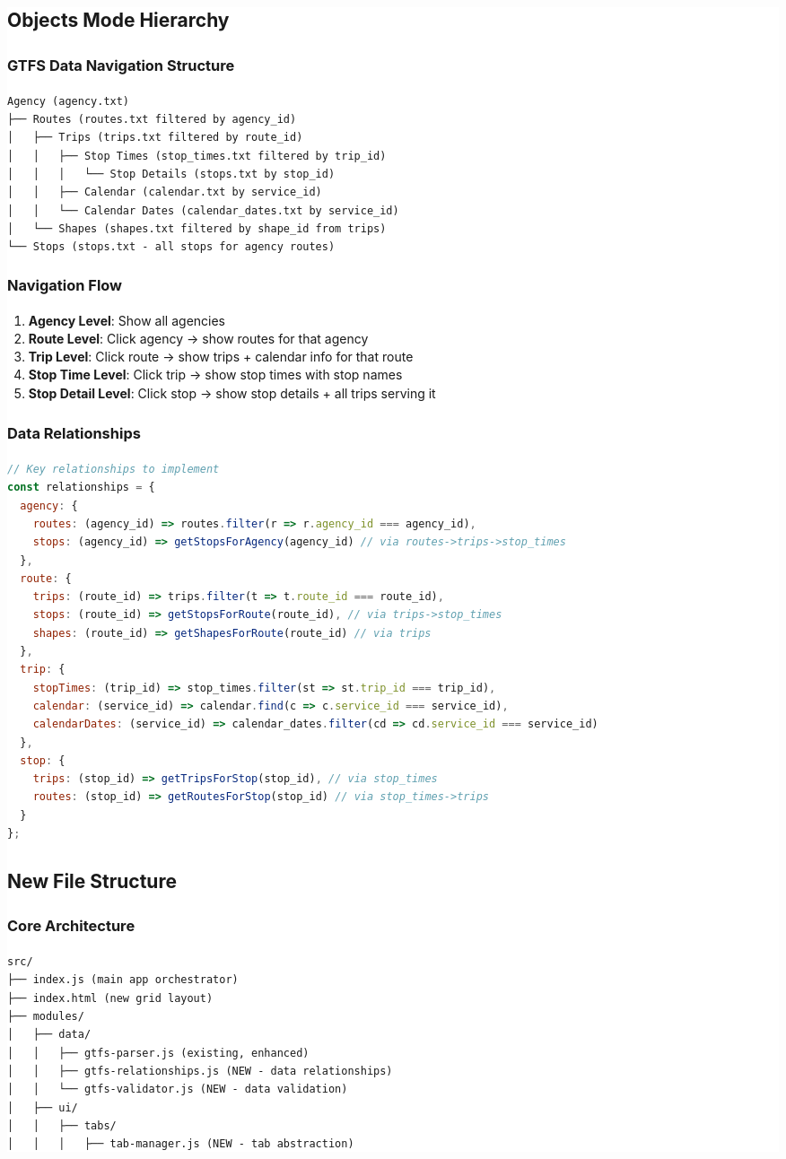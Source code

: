 ## Objects Mode Hierarchy

### GTFS Data Navigation Structure
```
Agency (agency.txt)
├── Routes (routes.txt filtered by agency_id)
│   ├── Trips (trips.txt filtered by route_id)
│   │   ├── Stop Times (stop_times.txt filtered by trip_id)
│   │   │   └── Stop Details (stops.txt by stop_id)
│   │   ├── Calendar (calendar.txt by service_id)
│   │   └── Calendar Dates (calendar_dates.txt by service_id)
│   └── Shapes (shapes.txt filtered by shape_id from trips)
└── Stops (stops.txt - all stops for agency routes)
```

### Navigation Flow
1. **Agency Level**: Show all agencies
2. **Route Level**: Click agency → show routes for that agency
3. **Trip Level**: Click route → show trips + calendar info for that route
4. **Stop Time Level**: Click trip → show stop times with stop names
5. **Stop Detail Level**: Click stop → show stop details + all trips serving it

### Data Relationships
```javascript
// Key relationships to implement
const relationships = {
  agency: {
    routes: (agency_id) => routes.filter(r => r.agency_id === agency_id),
    stops: (agency_id) => getStopsForAgency(agency_id) // via routes->trips->stop_times
  },
  route: {
    trips: (route_id) => trips.filter(t => t.route_id === route_id),
    stops: (route_id) => getStopsForRoute(route_id), // via trips->stop_times
    shapes: (route_id) => getShapesForRoute(route_id) // via trips
  },
  trip: {
    stopTimes: (trip_id) => stop_times.filter(st => st.trip_id === trip_id),
    calendar: (service_id) => calendar.find(c => c.service_id === service_id),
    calendarDates: (service_id) => calendar_dates.filter(cd => cd.service_id === service_id)
  },
  stop: {
    trips: (stop_id) => getTripsForStop(stop_id), // via stop_times
    routes: (stop_id) => getRoutesForStop(stop_id) // via stop_times->trips
  }
};
```

## New File Structure

### Core Architecture
```
src/
├── index.js (main app orchestrator)
├── index.html (new grid layout)
├── modules/
│   ├── data/
│   │   ├── gtfs-parser.js (existing, enhanced)
│   │   ├── gtfs-relationships.js (NEW - data relationships)
│   │   └── gtfs-validator.js (NEW - data validation)
│   ├── ui/
│   │   ├── tabs/
│   │   │   ├── tab-manager.js (NEW - tab abstraction)
```